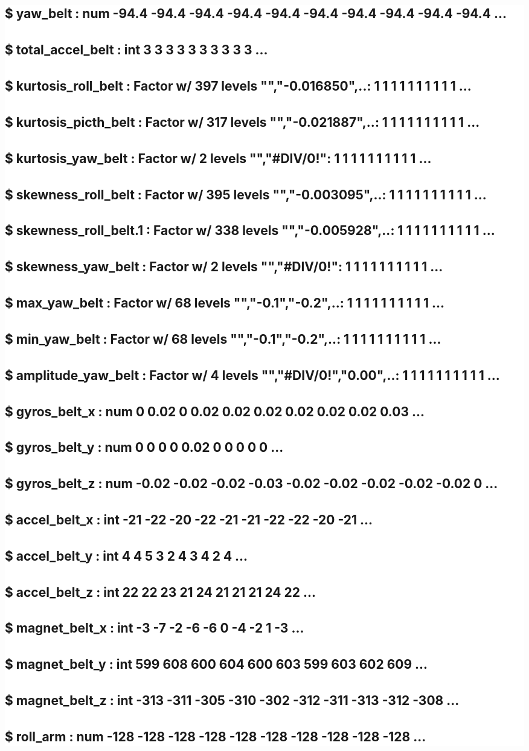 ##  $ yaw_belt               : num  -94.4 -94.4 -94.4 -94.4 -94.4 -94.4 -94.4 -94.4 -94.4 -94.4 ...
##  $ total_accel_belt       : int  3 3 3 3 3 3 3 3 3 3 ...
##  $ kurtosis_roll_belt     : Factor w/ 397 levels "","-0.016850",..: 1 1 1 1 1 1 1 1 1 1 ...
##  $ kurtosis_picth_belt    : Factor w/ 317 levels "","-0.021887",..: 1 1 1 1 1 1 1 1 1 1 ...
##  $ kurtosis_yaw_belt      : Factor w/ 2 levels "","#DIV/0!": 1 1 1 1 1 1 1 1 1 1 ...
##  $ skewness_roll_belt     : Factor w/ 395 levels "","-0.003095",..: 1 1 1 1 1 1 1 1 1 1 ...
##  $ skewness_roll_belt.1   : Factor w/ 338 levels "","-0.005928",..: 1 1 1 1 1 1 1 1 1 1 ...
##  $ skewness_yaw_belt      : Factor w/ 2 levels "","#DIV/0!": 1 1 1 1 1 1 1 1 1 1 ...
##  $ max_yaw_belt           : Factor w/ 68 levels "","-0.1","-0.2",..: 1 1 1 1 1 1 1 1 1 1 ...
##  $ min_yaw_belt           : Factor w/ 68 levels "","-0.1","-0.2",..: 1 1 1 1 1 1 1 1 1 1 ...
##  $ amplitude_yaw_belt     : Factor w/ 4 levels "","#DIV/0!","0.00",..: 1 1 1 1 1 1 1 1 1 1 ...
##  $ gyros_belt_x           : num  0 0.02 0 0.02 0.02 0.02 0.02 0.02 0.02 0.03 ...
##  $ gyros_belt_y           : num  0 0 0 0 0.02 0 0 0 0 0 ...
##  $ gyros_belt_z           : num  -0.02 -0.02 -0.02 -0.03 -0.02 -0.02 -0.02 -0.02 -0.02 0 ...
##  $ accel_belt_x           : int  -21 -22 -20 -22 -21 -21 -22 -22 -20 -21 ...
##  $ accel_belt_y           : int  4 4 5 3 2 4 3 4 2 4 ...
##  $ accel_belt_z           : int  22 22 23 21 24 21 21 21 24 22 ...
##  $ magnet_belt_x          : int  -3 -7 -2 -6 -6 0 -4 -2 1 -3 ...
##  $ magnet_belt_y          : int  599 608 600 604 600 603 599 603 602 609 ...
##  $ magnet_belt_z          : int  -313 -311 -305 -310 -302 -312 -311 -313 -312 -308 ...
##  $ roll_arm               : num  -128 -128 -128 -128 -128 -128 -128 -128 -128 -128 ...